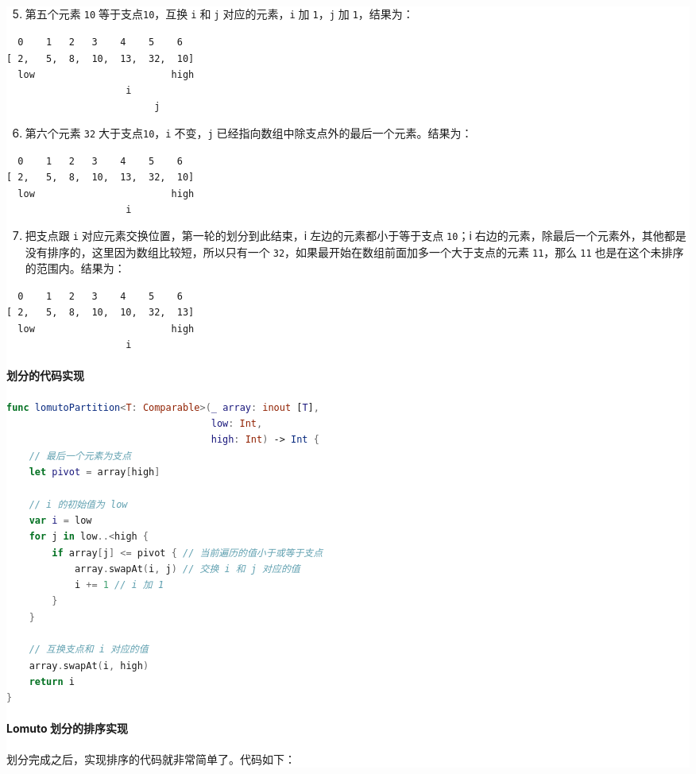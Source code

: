 5. 第五个元素 `10` 等于支点`10`，互换 `i` 和 `j` 对应的元素，`i` 加 `1`，`j` 加 `1`，结果为：

```
  0    1   2   3    4    5    6
[ 2,   5,  8,  10,  13,  32,  10]
  low                        high
                     i
                          j
```

6. 第六个元素 `32` 大于支点`10`，`i` 不变，`j` 已经指向数组中除支点外的最后一个元素。结果为：

```
  0    1   2   3    4    5    6
[ 2,   5,  8,  10,  13,  32,  10]
  low                        high
                     i
```

7. 把支点跟 `i` 对应元素交换位置，第一轮的划分到此结束，i 左边的元素都小于等于支点 `10`；i 右边的元素，除最后一个元素外，其他都是没有排序的，这里因为数组比较短，所以只有一个 `32`，如果最开始在数组前面加多一个大于支点的元素 `11`，那么 `11` 也是在这个未排序的范围内。结果为：

```
  0    1   2   3    4    5    6
[ 2,   5,  8,  10,  10,  32,  13]
  low                        high
                     i
```

#### 划分的代码实现

```swift
func lomutoPartition<T: Comparable>(_ array: inout [T],
                                    low: Int,
                                    high: Int) -> Int {
    // 最后一个元素为支点
    let pivot = array[high]
    
    // i 的初始值为 low
    var i = low
    for j in low..<high {
        if array[j] <= pivot { // 当前遍历的值小于或等于支点
            array.swapAt(i, j) // 交换 i 和 j 对应的值
            i += 1 // i 加 1
        }
    }
    
    // 互换支点和 i 对应的值
    array.swapAt(i, high)
    return i
}
```

#### Lomuto 划分的排序实现

划分完成之后，实现排序的代码就非常简单了。代码如下：

